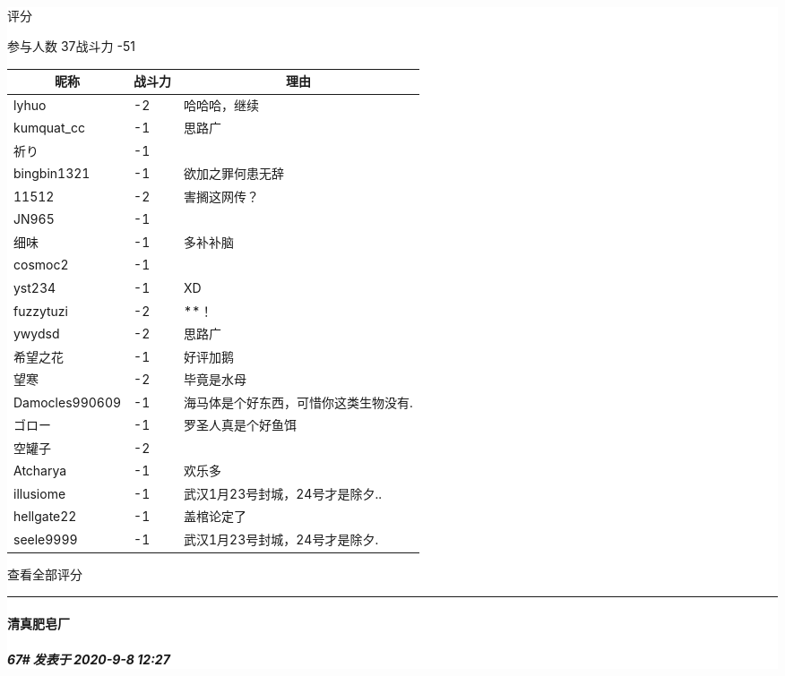 评分





 参与人数 37战斗力 -51

|昵称|战斗力|理由|
|----|---|---|
| lyhuo|-2|哈哈哈，继续|
| kumquat_cc|-1|思路广|
| 祈り|-1||
| bingbin1321|-1|欲加之罪何患无辞|
| 11512|-2|害搁这网传？|
| JN965|-1||
| 细味|-1|多补补脑|
| cosmoc2|-1||
| yst234|-1|XD|
| fuzzytuzi|-2|**！|
| ywydsd|-2|思路广|
| 希望之花|-1|好评加鹅|
| 望寒|-2|毕竟是水母|
| Damocles990609|-1|海马体是个好东西，可惜你这类生物没有.|
| ゴロー|-1|罗圣人真是个好鱼饵|
| 空罐子|-2||
| Atcharya|-1|欢乐多|
| illusiome|-1|武汉1月23号封城，24号才是除夕..|
| hellgate22|-1|盖棺论定了|
| seele9999|-1|武汉1月23号封城，24号才是除夕.|



查看全部评分






-----

####  清真肥皂厂  
##### 67#       发表于 2020-9-8 12:27
